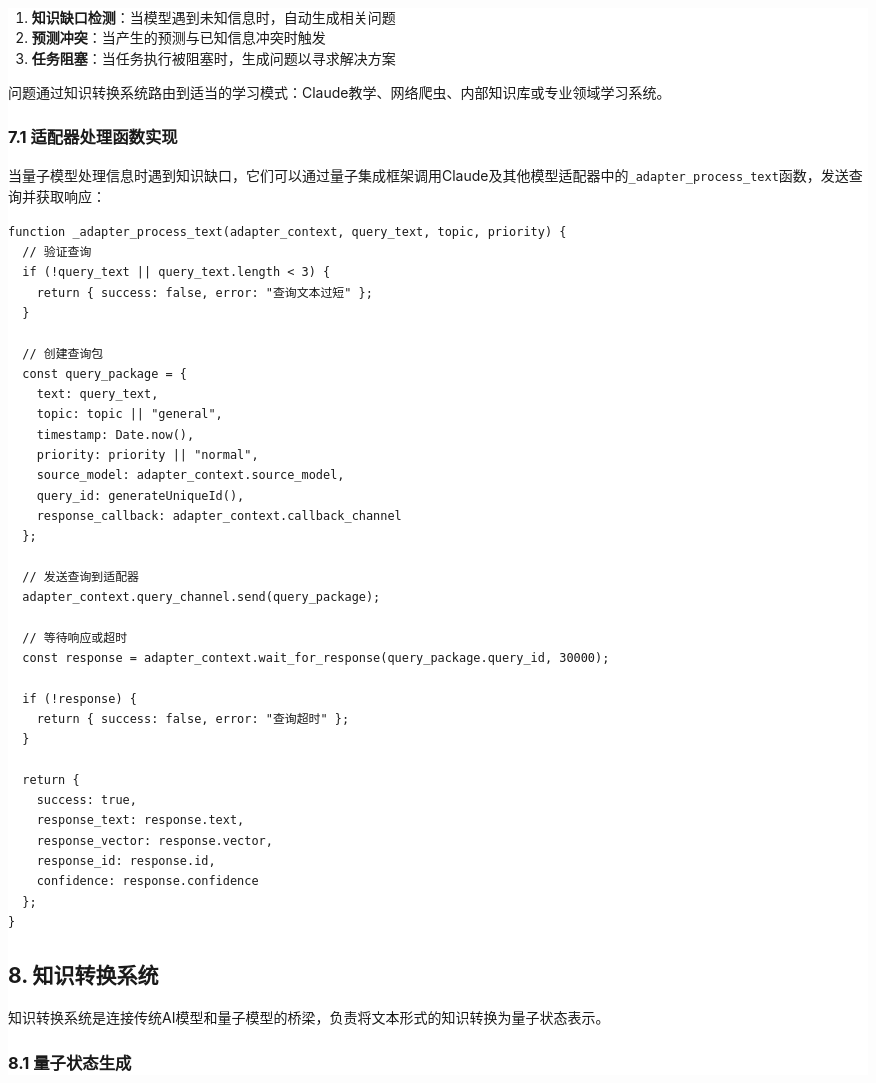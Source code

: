 1. **知识缺口检测**：当模型遇到未知信息时，自动生成相关问题
2. **预测冲突**：当产生的预测与已知信息冲突时触发
3. **任务阻塞**：当任务执行被阻塞时，生成问题以寻求解决方案

问题通过知识转换系统路由到适当的学习模式：Claude教学、网络爬虫、内部知识库或专业领域学习系统。

### 7.1 适配器处理函数实现

当量子模型处理信息时遇到知识缺口，它们可以通过量子集成框架调用Claude及其他模型适配器中的`_adapter_process_text`函数，发送查询并获取响应：

```qentl
function _adapter_process_text(adapter_context, query_text, topic, priority) {
  // 验证查询
  if (!query_text || query_text.length < 3) {
    return { success: false, error: "查询文本过短" };
  }
  
  // 创建查询包
  const query_package = {
    text: query_text,
    topic: topic || "general",
    timestamp: Date.now(),
    priority: priority || "normal",
    source_model: adapter_context.source_model,
    query_id: generateUniqueId(),
    response_callback: adapter_context.callback_channel
  };
  
  // 发送查询到适配器
  adapter_context.query_channel.send(query_package);
  
  // 等待响应或超时
  const response = adapter_context.wait_for_response(query_package.query_id, 30000);
  
  if (!response) {
    return { success: false, error: "查询超时" };
  }
  
  return {
    success: true,
    response_text: response.text,
    response_vector: response.vector,
    response_id: response.id,
    confidence: response.confidence
  };
}
```

## 8. 知识转换系统

知识转换系统是连接传统AI模型和量子模型的桥梁，负责将文本形式的知识转换为量子状态表示。

### 8.1 量子状态生成
